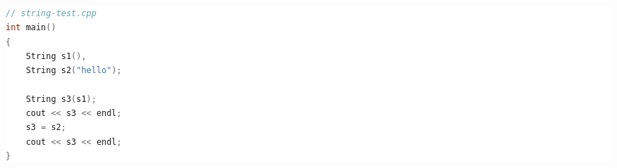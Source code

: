 ```cpp
// string-test.cpp
int main()
{
    String s1(),
    String s2("hello");

    String s3(s1);
    cout << s3 << endl;
    s3 = s2;
    cout << s3 << endl;
}
```

